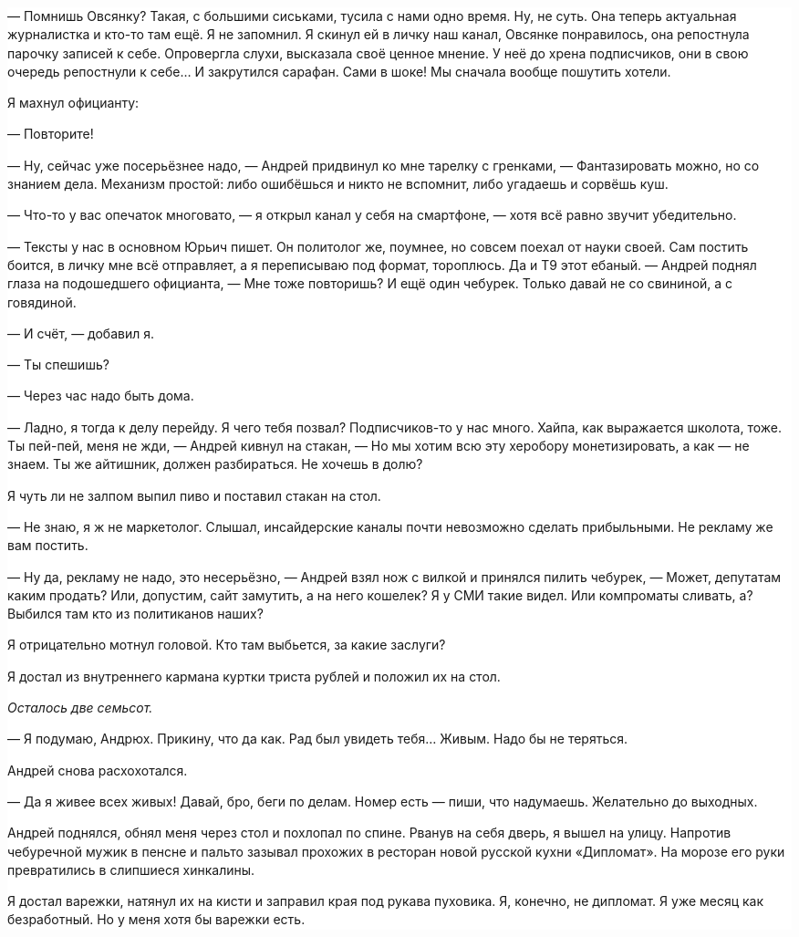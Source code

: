 — Помнишь Овсянку? Такая, с большими сиськами, тусила с нами одно время. Ну, не суть. Она теперь актуальная журналистка и кто-то там ещё. Я не запомнил. Я скинул ей в личку наш канал, Овсянке понравилось, она репостнула парочку записей к себе. Опровергла слухи, высказала своё ценное мнение. У неё до хрена подписчиков, они в свою очередь репостнули к себе… И закрутился сарафан. Сами в шоке! Мы сначала вообще пошутить хотели.

Я махнул официанту:

— Повторите!

— Ну, сейчас уже посерьёзнее надо, — Андрей придвинул ко мне тарелку с гренками, — Фантазировать можно, но со знанием дела. Механизм простой: либо ошибёшься и никто не вспомнит, либо угадаешь и сорвёшь куш.

— Что-то у вас опечаток многовато, — я открыл канал у себя на смартфоне, — хотя всё равно звучит убедительно.

— Тексты у нас в основном Юрьич пишет. Он политолог же, поумнее, но совсем поехал от науки своей. Сам постить боится, в личку мне всё отправляет, а я переписываю под формат, тороплюсь. Да и Т9 этот ебаный. — Андрей поднял глаза на подошедшего официанта, — Мне тоже повторишь? И ещё один чебурек. Только давай не со свининой, а с говядиной.

— И счёт, — добавил я.

— Ты спешишь?

— Через час надо быть дома.

— Ладно, я тогда к делу перейду. Я чего тебя позвал? Подписчиков-то у нас много. Хайпа, как выражается школота, тоже. Ты пей-пей, меня не жди, — Андрей кивнул на стакан, — Но мы хотим всю эту херобору монетизировать, а как — не знаем. Ты же айтишник, должен разбираться. Не хочешь в долю?

Я чуть ли не залпом выпил пиво и поставил стакан на стол.

— Не знаю, я ж не маркетолог. Слышал, инсайдерские каналы почти невозможно сделать прибыльными. Не рекламу же вам постить.

— Ну да, рекламу не надо, это несерьёзно, — Андрей взял нож с вилкой и принялся пилить чебурек, — Может, депутатам каким продать? Или, допустим, сайт замутить, а на него кошелек? Я у СМИ такие видел. Или компроматы сливать, а? Выбился там кто из политиканов наших?

Я отрицательно мотнул головой. Кто там выбьется, за какие заслуги? 

Я достал из внутреннего кармана куртки триста рублей и положил их на стол.

_Осталось две семьсот._

— Я подумаю, Андрюх. Прикину, что да как. Рад был увидеть тебя… Живым. Надо бы не теряться.

Андрей снова расхохотался.

— Да я живее всех живых! Давай, бро, беги по делам. Номер есть — пиши, что надумаешь. Желательно до выходных.

Андрей поднялся, обнял меня через стол и похлопал по спине. Рванув на себя дверь, я вышел на улицу. Напротив чебуречной мужик в пенсне и пальто зазывал прохожих в ресторан новой русской кухни «Дипломат». На морозе его руки превратились в слипшиеся хинкалины.

Я достал варежки, натянул их на кисти и заправил края под рукава пуховика. Я, конечно, не дипломат. Я уже месяц как безработный. Но у меня хотя бы варежки есть.
